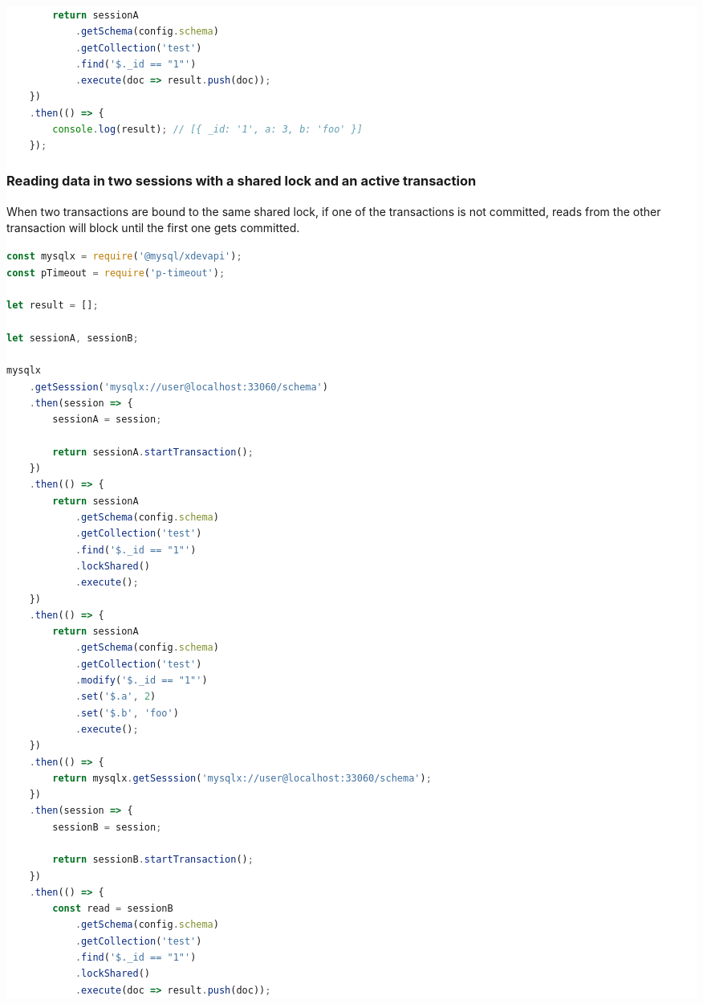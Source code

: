 ```js
        return sessionA
            .getSchema(config.schema)
            .getCollection('test')
            .find('$._id == "1"')
            .execute(doc => result.push(doc));
    })
    .then(() => {
        console.log(result); // [{ _id: '1', a: 3, b: 'foo' }]
    });
```

### Reading data in two sessions with a shared lock and an active transaction

When two transactions are bound to the same shared lock, if one of the transactions is not committed, reads from the other transaction will block until the first one gets committed.

```js
const mysqlx = require('@mysql/xdevapi');
const pTimeout = require('p-timeout');

let result = [];

let sessionA, sessionB;

mysqlx
    .getSesssion('mysqlx://user@localhost:33060/schema')
    .then(session => {
        sessionA = session;

        return sessionA.startTransaction();
    })
    .then(() => {
        return sessionA
            .getSchema(config.schema)
            .getCollection('test')
            .find('$._id == "1"')
            .lockShared()
            .execute();
    })
    .then(() => {
        return sessionA
            .getSchema(config.schema)
            .getCollection('test')
            .modify('$._id == "1"')
            .set('$.a', 2)
            .set('$.b', 'foo')
            .execute();
    })
    .then(() => {
        return mysqlx.getSesssion('mysqlx://user@localhost:33060/schema');
    })
    .then(session => {
        sessionB = session;

        return sessionB.startTransaction();
    })
    .then(() => {
        const read = sessionB
            .getSchema(config.schema)
            .getCollection('test')
            .find('$._id == "1"')
            .lockShared()
            .execute(doc => result.push(doc));
```